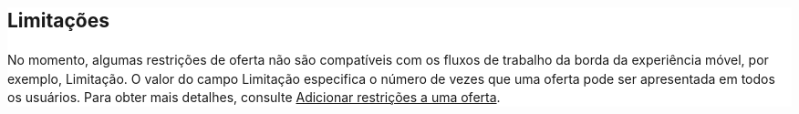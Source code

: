 ## Limitações

No momento, algumas restrições de oferta não são compatíveis com os fluxos de trabalho da borda da experiência móvel, por exemplo, Limitação. O valor do campo Limitação especifica o número de vezes que uma oferta pode ser apresentada em todos os usuários. Para obter mais detalhes, consulte [Adicionar restrições a uma oferta](../../offer-library/add-constraints.md#capping).
